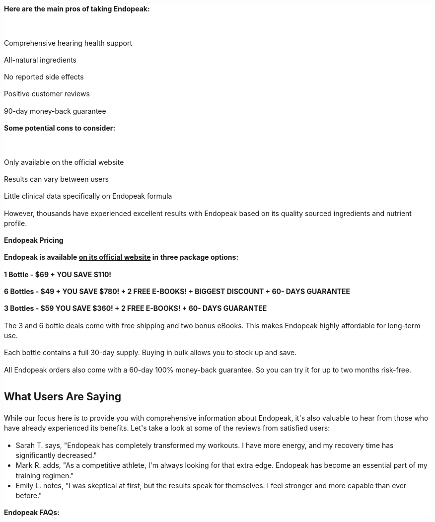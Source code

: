 <b>Here are the main pros of taking Endopeak:</b>

&nbsp;

<span style="font-weight: 400;">Comprehensive hearing health support</span>

<span style="font-weight: 400;">All-natural ingredients</span>

<span style="font-weight: 400;">No reported side effects</span>

<span style="font-weight: 400;">Positive customer reviews</span>

<span style="font-weight: 400;">90-day money-back guarantee</span>

<b>Some potential cons to consider:</b>

&nbsp;

<span style="font-weight: 400;">Only available on the official website</span>

<span style="font-weight: 400;">Results can vary between users</span>

<span style="font-weight: 400;">Little clinical data specifically on Endopeak formula</span>

<span style="font-weight: 400;">However, thousands have experienced excellent results with Endopeak based on its quality sourced ingredients and nutrient profile.</span>

<b>Endopeak Pricing</b>

<b>Endopeak is available </b><a href="https://healthsupplement.cc/recommended/endopeaksh"><b>on its official website</b></a><b> in three package options:</b>

<b>1 Bottle - $69 + YOU SAVE $110!</b>

<b>6 Bottles - $49 + YOU SAVE $780! + 2 FREE E-BOOKS! + BIGGEST DISCOUNT + 60- DAYS GUARANTEE</b>

<b>3 Bottles - $59 YOU SAVE $360! + 2 FREE E-BOOKS! + 60- DAYS GUARANTEE</b>

<span style="font-weight: 400;">The 3 and 6 bottle deals come with free shipping and two bonus eBooks. This makes Endopeak highly affordable for long-term use.</span>

<span style="font-weight: 400;">Each bottle contains a full 30-day supply. Buying in bulk allows you to stock up and save.</span>

<span style="font-weight: 400;">All Endopeak orders also come with a 60-day 100% money-back guarantee. So you can try it for up to two months risk-free.</span>
<h2><b>What Users Are Saying</b></h2>
<span style="font-weight: 400;">While our focus here is to provide you with comprehensive information about Endopeak, it's also valuable to hear from those who have already experienced its benefits. Let's take a look at some of the reviews from satisfied users:</span>
<ul>
 	<li style="font-weight: 400;" aria-level="1"><span style="font-weight: 400;">Sarah T. says, "Endopeak has completely transformed my workouts. I have more energy, and my recovery time has significantly decreased."</span></li>
 	<li style="font-weight: 400;" aria-level="1"><span style="font-weight: 400;">Mark R. adds, "As a competitive athlete, I'm always looking for that extra edge. Endopeak has become an essential part of my training regimen."</span></li>
 	<li style="font-weight: 400;" aria-level="1"><span style="font-weight: 400;">Emily L. notes, "I was skeptical at first, but the results speak for themselves. I feel stronger and more capable than ever before."</span></li>
</ul>
<b>Endopeak FAQs:</b>
